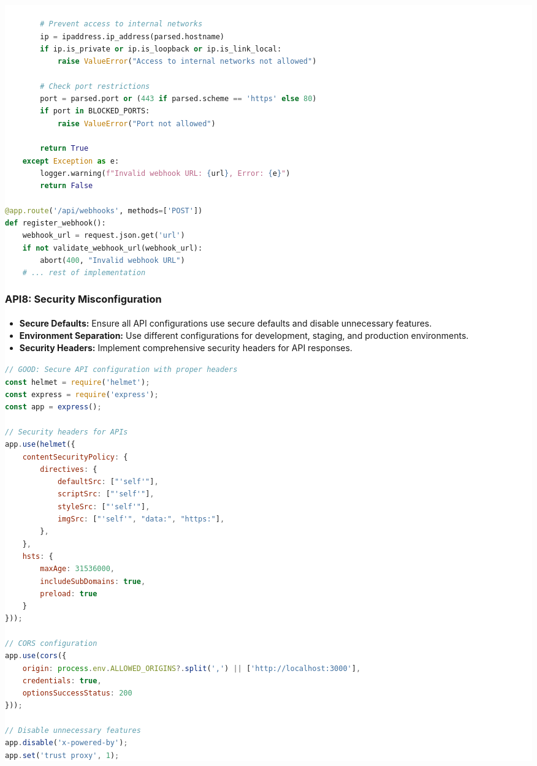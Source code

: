 ```python
        
        # Prevent access to internal networks
        ip = ipaddress.ip_address(parsed.hostname)
        if ip.is_private or ip.is_loopback or ip.is_link_local:
            raise ValueError("Access to internal networks not allowed")
        
        # Check port restrictions
        port = parsed.port or (443 if parsed.scheme == 'https' else 80)
        if port in BLOCKED_PORTS:
            raise ValueError("Port not allowed")
            
        return True
    except Exception as e:
        logger.warning(f"Invalid webhook URL: {url}, Error: {e}")
        return False

@app.route('/api/webhooks', methods=['POST'])
def register_webhook():
    webhook_url = request.json.get('url')
    if not validate_webhook_url(webhook_url):
        abort(400, "Invalid webhook URL")
    # ... rest of implementation
```

### API8: Security Misconfiguration
- **Secure Defaults:** Ensure all API configurations use secure defaults and disable unnecessary features.
- **Environment Separation:** Use different configurations for development, staging, and production environments.
- **Security Headers:** Implement comprehensive security headers for API responses.
```javascript
// GOOD: Secure API configuration with proper headers
const helmet = require('helmet');
const express = require('express');
const app = express();

// Security headers for APIs
app.use(helmet({
    contentSecurityPolicy: {
        directives: {
            defaultSrc: ["'self'"],
            scriptSrc: ["'self'"],
            styleSrc: ["'self'"],
            imgSrc: ["'self'", "data:", "https:"],
        },
    },
    hsts: {
        maxAge: 31536000,
        includeSubDomains: true,
        preload: true
    }
}));

// CORS configuration
app.use(cors({
    origin: process.env.ALLOWED_ORIGINS?.split(',') || ['http://localhost:3000'],
    credentials: true,
    optionsSuccessStatus: 200
}));

// Disable unnecessary features
app.disable('x-powered-by');
app.set('trust proxy', 1);
```